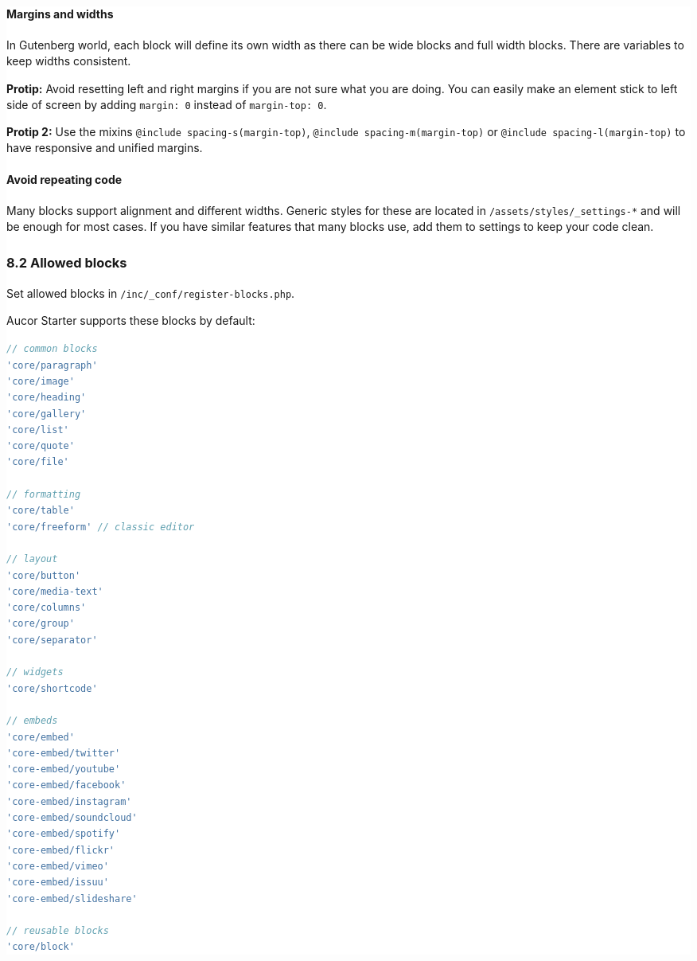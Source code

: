 #### Margins and widths

In Gutenberg world, each block will define its own width as there can be wide blocks and full width blocks. There are variables to keep widths consistent.

**Protip:** Avoid resetting left and right margins if you are not sure what you are doing. You can easily make an element stick to left side of screen by adding `margin: 0` instead of `margin-top: 0`.

**Protip 2:** Use the mixins `@include spacing-s(margin-top)`, `@include spacing-m(margin-top)` or `@include spacing-l(margin-top)` to have responsive and unified margins.

#### Avoid repeating code

Many blocks support alignment and different widths. Generic styles for these are located in `/assets/styles/_settings-*` and will be enough for most cases. If you have similar features that many blocks use, add them to settings to keep your code clean.

### 8.2 Allowed blocks

Set allowed blocks in `/inc/_conf/register-blocks.php`.

Aucor Starter supports these blocks by default:

```php
// common blocks
'core/paragraph'
'core/image'
'core/heading'
'core/gallery'
'core/list'
'core/quote'
'core/file'

// formatting
'core/table'
'core/freeform' // classic editor

// layout
'core/button'
'core/media-text'
'core/columns'
'core/group'
'core/separator'

// widgets
'core/shortcode'

// embeds
'core/embed'
'core-embed/twitter'
'core-embed/youtube'
'core-embed/facebook'
'core-embed/instagram'
'core-embed/soundcloud'
'core-embed/spotify'
'core-embed/flickr'
'core-embed/vimeo'
'core-embed/issuu'
'core-embed/slideshare'

// reusable blocks
'core/block'
```
